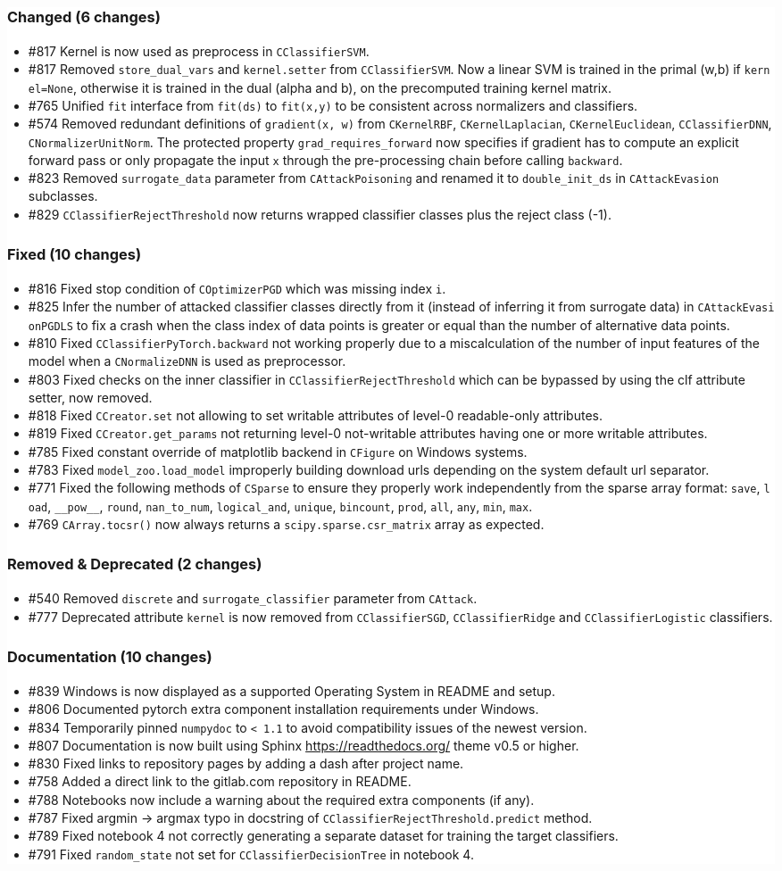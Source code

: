 ### Changed (6 changes)
- #817 Kernel is now used as preprocess in `CClassifierSVM`.
- #817 Removed `store_dual_vars` and `kernel.setter` from `CClassifierSVM`. Now a linear SVM is trained in the primal (w,b) if `kernel=None`, otherwise it is trained in the dual (alpha and b), on the precomputed training kernel matrix.
- #765 Unified `fit` interface from `fit(ds)` to `fit(x,y)` to be consistent across normalizers and classifiers.
- #574 Removed redundant definitions of `gradient(x, w)` from `CKernelRBF`, `CKernelLaplacian`, `CKernelEuclidean`, `CClassifierDNN`, `CNormalizerUnitNorm`. The protected property `grad_requires_forward` now specifies if gradient has to compute an explicit forward pass or only propagate the input `x` through the pre-processing chain before calling `backward`.
- #823 Removed `surrogate_data` parameter from `CAttackPoisoning` and renamed it to `double_init_ds` in `CAttackEvasion` subclasses.
- #829 `CClassifierRejectThreshold` now returns wrapped classifier classes plus the reject class (-1).

### Fixed (10 changes)
- #816 Fixed stop condition of `COptimizerPGD` which was missing index `i`.
- #825 Infer the number of attacked classifier classes directly from it (instead of inferring it from surrogate data) in `CAttackEvasionPGDLS` to fix a crash when the class index of data points is greater or equal than the number of alternative data points.
- #810 Fixed `CClassifierPyTorch.backward` not working properly due to a miscalculation of the number of input features of the model when a `CNormalizeDNN` is used as preprocessor.
- #803 Fixed checks on the inner classifier in `CClassifierRejectThreshold` which can be bypassed by using the clf attribute setter, now removed.
- #818 Fixed `CCreator.set` not allowing to set writable attributes of level-0 readable-only attributes.
- #819 Fixed `CCreator.get_params` not returning level-0 not-writable attributes having one or more writable attributes.
- #785 Fixed constant override of matplotlib backend in `CFigure` on Windows systems.
- #783 Fixed `model_zoo.load_model` improperly building download urls depending on the system default url separator.
- #771 Fixed the following methods of `CSparse` to ensure they properly work independently from the sparse array format: `save`, `load`, `__pow__`, `round`, `nan_to_num`, `logical_and`, `unique`, `bincount`, `prod`, `all`, `any`, `min`, `max`.
- #769 `CArray.tocsr()` now always returns a `scipy.sparse.csr_matrix` array as expected.

### Removed & Deprecated (2 changes)
- #540 Removed `discrete` and `surrogate_classifier` parameter from `CAttack`.
- #777 Deprecated attribute `kernel` is now removed from `CClassifierSGD`, `CClassifierRidge` and `CClassifierLogistic` classifiers.

### Documentation (10 changes)
- #839 Windows is now displayed as a supported Operating System in README and setup.
- #806 Documented pytorch extra component installation requirements under Windows.
- #834 Temporarily pinned `numpydoc` to `< 1.1` to avoid compatibility issues of the newest version.
- #807 Documentation is now built using Sphinx https://readthedocs.org/ theme v0.5 or higher.
- #830 Fixed links to repository pages by adding a dash after project name.
- #758 Added a direct link to the gitlab.com repository in README.
- #788 Notebooks now include a warning about the required extra components (if any).
- #787 Fixed argmin -> argmax typo in docstring of `CClassifierRejectThreshold.predict` method.
- #789 Fixed notebook 4 not correctly generating a separate dataset for training the target classifiers.
- #791 Fixed `random_state` not set for `CClassifierDecisionTree` in notebook 4.
